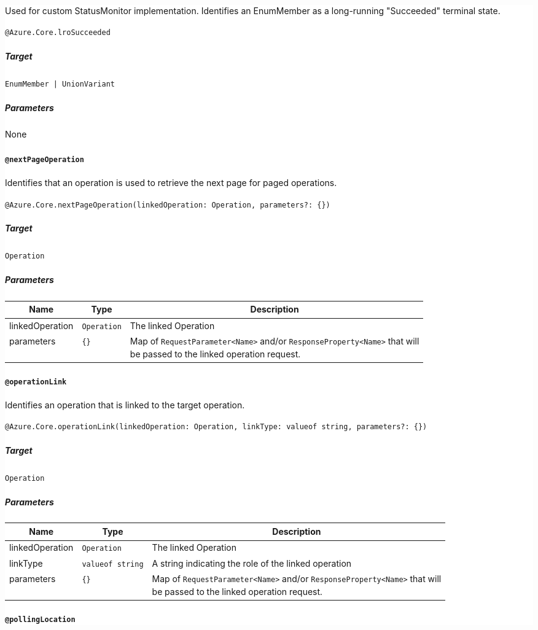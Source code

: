 Used for custom StatusMonitor implementation.
Identifies an EnumMember as a long-running "Succeeded" terminal state.

```typespec
@Azure.Core.lroSucceeded
```

##### Target

`EnumMember | UnionVariant`

##### Parameters

None

#### `@nextPageOperation`

Identifies that an operation is used to retrieve the next page for paged operations.

```typespec
@Azure.Core.nextPageOperation(linkedOperation: Operation, parameters?: {})
```

##### Target

`Operation`

##### Parameters

| Name            | Type        | Description                                                                                                               |
| --------------- | ----------- | ------------------------------------------------------------------------------------------------------------------------- |
| linkedOperation | `Operation` | The linked Operation                                                                                                      |
| parameters      | `{}`        | Map of `RequestParameter<Name>` and/or `ResponseProperty<Name>` that will<br />be passed to the linked operation request. |

#### `@operationLink`

Identifies an operation that is linked to the target operation.

```typespec
@Azure.Core.operationLink(linkedOperation: Operation, linkType: valueof string, parameters?: {})
```

##### Target

`Operation`

##### Parameters

| Name            | Type             | Description                                                                                                               |
| --------------- | ---------------- | ------------------------------------------------------------------------------------------------------------------------- |
| linkedOperation | `Operation`      | The linked Operation                                                                                                      |
| linkType        | `valueof string` | A string indicating the role of the linked operation                                                                      |
| parameters      | `{}`             | Map of `RequestParameter<Name>` and/or `ResponseProperty<Name>` that will<br />be passed to the linked operation request. |

#### `@pollingLocation`
